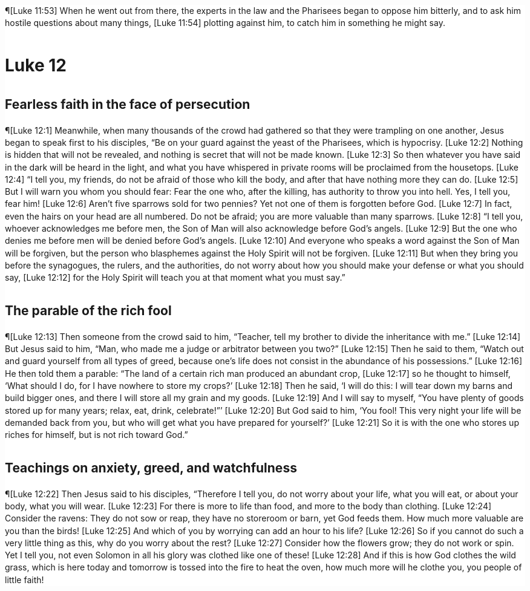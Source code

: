 ¶[Luke 11:53] When he went out from there, the experts in the law and the Pharisees began to oppose him bitterly, and to ask him hostile questions about many things,
[Luke 11:54] plotting against him, to catch him in something he might say.


# Luke 12

## Fearless faith in the face of persecution
¶[Luke 12:1] Meanwhile, when many thousands of the crowd had gathered so that they were trampling on one another, Jesus began to speak first to his disciples, “Be on your guard against the yeast of the Pharisees, which is hypocrisy.
[Luke 12:2] Nothing is hidden that will not be revealed, and nothing is secret that will not be made known.
[Luke 12:3] So then whatever you have said in the dark will be heard in the light, and what you have whispered in private rooms will be proclaimed from the housetops.
[Luke 12:4] “I tell you, my friends, do not be afraid of those who kill the body, and after that have nothing more they can do.
[Luke 12:5] But I will warn you whom you should fear: Fear the one who, after the killing, has authority to throw you into hell. Yes, I tell you, fear him!
[Luke 12:6] Aren’t five sparrows sold for two pennies? Yet not one of them is forgotten before God.
[Luke 12:7] In fact, even the hairs on your head are all numbered. Do not be afraid; you are more valuable than many sparrows.
[Luke 12:8] “I tell you, whoever acknowledges me before men, the Son of Man will also acknowledge before God’s angels.
[Luke 12:9] But the one who denies me before men will be denied before God’s angels.
[Luke 12:10] And everyone who speaks a word against the Son of Man will be forgiven, but the person who blasphemes against the Holy Spirit will not be forgiven.
[Luke 12:11] But when they bring you before the synagogues, the rulers, and the authorities, do not worry about how you should make your defense or what you should say,
[Luke 12:12] for the Holy Spirit will teach you at that moment what you must say.”

## The parable of the rich fool
¶[Luke 12:13] Then someone from the crowd said to him, “Teacher, tell my brother to divide the inheritance with me.”
[Luke 12:14] But Jesus said to him, “Man, who made me a judge or arbitrator between you two?”
[Luke 12:15] Then he said to them, “Watch out and guard yourself from all types of greed, because one’s life does not consist in the abundance of his possessions.”
[Luke 12:16] He then told them a parable: “The land of a certain rich man produced an abundant crop,
[Luke 12:17] so he thought to himself, ‘What should I do, for I have nowhere to store my crops?’
[Luke 12:18] Then he said, ‘I will do this: I will tear down my barns and build bigger ones, and there I will store all my grain and my goods.
[Luke 12:19] And I will say to myself, “You have plenty of goods stored up for many years; relax, eat, drink, celebrate!”’
[Luke 12:20] But God said to him, ‘You fool! This very night your life will be demanded back from you, but who will get what you have prepared for yourself?’
[Luke 12:21] So it is with the one who stores up riches for himself, but is not rich toward God.”

## Teachings on anxiety, greed, and watchfulness
¶[Luke 12:22] Then Jesus said to his disciples, “Therefore I tell you, do not worry about your life, what you will eat, or about your body, what you will wear.
[Luke 12:23] For there is more to life than food, and more to the body than clothing.
[Luke 12:24] Consider the ravens: They do not sow or reap, they have no storeroom or barn, yet God feeds them. How much more valuable are you than the birds!
[Luke 12:25] And which of you by worrying can add an hour to his life?
[Luke 12:26] So if you cannot do such a very little thing as this, why do you worry about the rest?
[Luke 12:27] Consider how the flowers grow; they do not work or spin. Yet I tell you, not even Solomon in all his glory was clothed like one of these!
[Luke 12:28] And if this is how God clothes the wild grass, which is here today and tomorrow is tossed into the fire to heat the oven, how much more will he clothe you, you people of little faith!